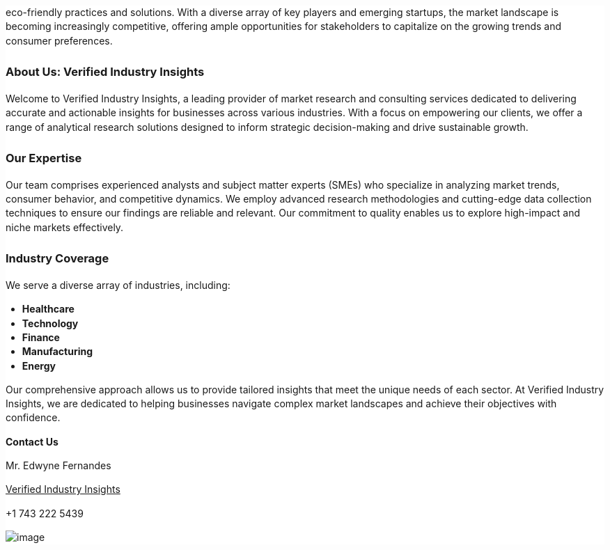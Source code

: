 eco-friendly practices and solutions. With a diverse array of key players and emerging startups, the market landscape is becoming increasingly competitive, offering ample opportunities for stakeholders to capitalize on the growing trends and consumer preferences.</p><h3>About Us: Verified Industry Insights</h3><p>Welcome to Verified Industry Insights, a leading provider of market research and consulting services dedicated to delivering accurate and actionable insights for businesses across various industries. With a focus on empowering our clients, we offer a range of analytical research solutions designed to inform strategic decision-making and drive sustainable growth.</p><h3>Our Expertise</h3><p>Our team comprises experienced analysts and subject matter experts (SMEs) who specialize in analyzing market trends, consumer behavior, and competitive dynamics. We employ advanced research methodologies and cutting-edge data collection techniques to ensure our findings are reliable and relevant. Our commitment to quality enables us to explore high-impact and niche markets effectively.</p><h3>Industry Coverage</h3><p>We serve a diverse array of industries, including:</p><ul><li><strong>Healthcare</strong></li><li><strong>Technology</strong></li><li><strong>Finance</strong></li><li><strong>Manufacturing</strong></li><li><strong>Energy</strong></li></ul><p>Our comprehensive approach allows us to provide tailored insights that meet the unique needs of each sector. At Verified Industry Insights, we are dedicated to helping businesses navigate complex market landscapes and achieve their objectives with confidence.</p><p><strong>Contact Us</strong></p><p>Mr. Edwyne Fernandes</p><p><a href="https://www.verifiedindustryinsights.com/">Verified Industry Insights</a></p><p>+1 743 222 5439</p>
![image](https://github.com/user-attachments/assets/36ea3c82-fdc2-40f6-8a1e-89f1eb060aa9)
